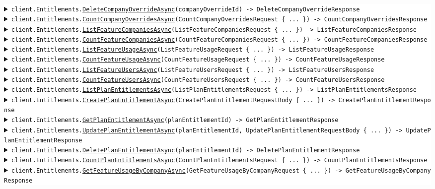 <details><summary><code>client.Entitlements.<a href="/src/SchematicHQ.Client/Entitlements/EntitlementsClient.cs">DeleteCompanyOverrideAsync</a>(companyOverrideId) -> DeleteCompanyOverrideResponse</code></summary></details>

<details><summary><code>client.Entitlements.<a href="/src/SchematicHQ.Client/Entitlements/EntitlementsClient.cs">CountCompanyOverridesAsync</a>(CountCompanyOverridesRequest { ... }) -> CountCompanyOverridesResponse</code></summary></details>

<details><summary><code>client.Entitlements.<a href="/src/SchematicHQ.Client/Entitlements/EntitlementsClient.cs">ListFeatureCompaniesAsync</a>(ListFeatureCompaniesRequest { ... }) -> ListFeatureCompaniesResponse</code></summary></details>

<details><summary><code>client.Entitlements.<a href="/src/SchematicHQ.Client/Entitlements/EntitlementsClient.cs">CountFeatureCompaniesAsync</a>(CountFeatureCompaniesRequest { ... }) -> CountFeatureCompaniesResponse</code></summary></details>

<details><summary><code>client.Entitlements.<a href="/src/SchematicHQ.Client/Entitlements/EntitlementsClient.cs">ListFeatureUsageAsync</a>(ListFeatureUsageRequest { ... }) -> ListFeatureUsageResponse</code></summary></details>

<details><summary><code>client.Entitlements.<a href="/src/SchematicHQ.Client/Entitlements/EntitlementsClient.cs">CountFeatureUsageAsync</a>(CountFeatureUsageRequest { ... }) -> CountFeatureUsageResponse</code></summary></details>

<details><summary><code>client.Entitlements.<a href="/src/SchematicHQ.Client/Entitlements/EntitlementsClient.cs">ListFeatureUsersAsync</a>(ListFeatureUsersRequest { ... }) -> ListFeatureUsersResponse</code></summary></details>

<details><summary><code>client.Entitlements.<a href="/src/SchematicHQ.Client/Entitlements/EntitlementsClient.cs">CountFeatureUsersAsync</a>(CountFeatureUsersRequest { ... }) -> CountFeatureUsersResponse</code></summary></details>

<details><summary><code>client.Entitlements.<a href="/src/SchematicHQ.Client/Entitlements/EntitlementsClient.cs">ListPlanEntitlementsAsync</a>(ListPlanEntitlementsRequest { ... }) -> ListPlanEntitlementsResponse</code></summary></details>

<details><summary><code>client.Entitlements.<a href="/src/SchematicHQ.Client/Entitlements/EntitlementsClient.cs">CreatePlanEntitlementAsync</a>(CreatePlanEntitlementRequestBody { ... }) -> CreatePlanEntitlementResponse</code></summary></details>

<details><summary><code>client.Entitlements.<a href="/src/SchematicHQ.Client/Entitlements/EntitlementsClient.cs">GetPlanEntitlementAsync</a>(planEntitlementId) -> GetPlanEntitlementResponse</code></summary></details>

<details><summary><code>client.Entitlements.<a href="/src/SchematicHQ.Client/Entitlements/EntitlementsClient.cs">UpdatePlanEntitlementAsync</a>(planEntitlementId, UpdatePlanEntitlementRequestBody { ... }) -> UpdatePlanEntitlementResponse</code></summary></details>

<details><summary><code>client.Entitlements.<a href="/src/SchematicHQ.Client/Entitlements/EntitlementsClient.cs">DeletePlanEntitlementAsync</a>(planEntitlementId) -> DeletePlanEntitlementResponse</code></summary></details>

<details><summary><code>client.Entitlements.<a href="/src/SchematicHQ.Client/Entitlements/EntitlementsClient.cs">CountPlanEntitlementsAsync</a>(CountPlanEntitlementsRequest { ... }) -> CountPlanEntitlementsResponse</code></summary></details>

<details><summary><code>client.Entitlements.<a href="/src/SchematicHQ.Client/Entitlements/EntitlementsClient.cs">GetFeatureUsageByCompanyAsync</a>(GetFeatureUsageByCompanyRequest { ... }) -> GetFeatureUsageByCompanyResponse</code></summary></details>
